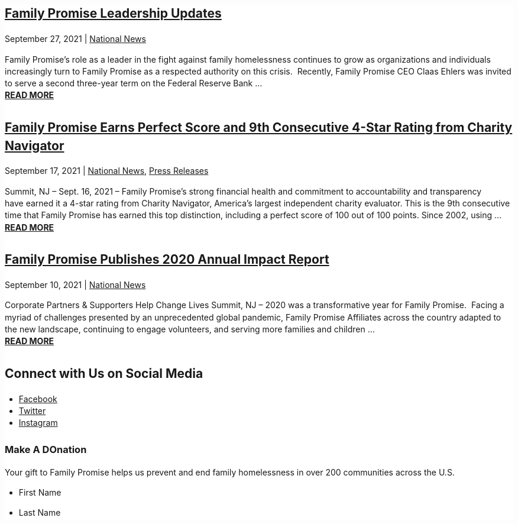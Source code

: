 ## [Family Promise Leadership Updates](../family-promise-leadership-updates/index.html)

September 27, 2021 | [National News](../category/national-news/index.html)

Family Promise’s role as a leader in the fight against family homelessness continues to grow as organizations and individuals increasingly turn to Family Promise as a respected authority on this crisis.  Recently, Family Promise CEO Claas Ehlers was invited to serve a second three-year term on the Federal Reserve Bank …  
[**READ MORE**](../family-promise-leadership-updates/index.html)

[](../charity-navigator-5/index.html)

## [Family Promise Earns Perfect Score and 9th Consecutive 4-Star Rating from Charity Navigator](../charity-navigator-5/index.html)

September 17, 2021 | [National News](../category/national-news/index.html), [Press Releases](../category/press-releases/index.html)

Summit, NJ – Sept. 16, 2021 – Family Promise’s strong financial health and commitment to accountability and transparency have earned it a 4-star rating from Charity Navigator, America’s largest independent charity evaluator. This is the 9th consecutive time that Family Promise has earned this top distinction, including a perfect score of 100 out of 100 points. Since 2002, using …  
[**READ MORE**](../charity-navigator-5/index.html)

[](../partners/index.html)

## [Family Promise Publishes 2020 Annual Impact Report](../partners/index.html)

September 10, 2021 | [National News](../category/national-news/index.html)

Corporate Partners & Supporters Help Change Lives Summit, NJ – 2020 was a transformative year for Family Promise.  Facing a myriad of challenges presented by an unprecedented global pandemic, Family Promise Affiliates across the country adapted to the new landscape, continuing to engage volunteers, and serving more families and children …  
[**READ MORE**](../partners/index.html)

## Connect with Us on Social Media

- <a href="https://facebook.com/FamilyPromise" class="icon"><span>Facebook</span></a>
- <a href="https://twitter.com/fpnational" class="icon"><span>Twitter</span></a>
- <a href="https://www.instagram.com/family.promise" class="icon"><span>Instagram</span></a>

### Make A DOnation

Your gift to Family Promise helps us prevent and end family homelessness in over 200 communities across the U.S.

- <span id="field_4_1">First Name</span>

- <span id="field_4_2">Last Name</span>
